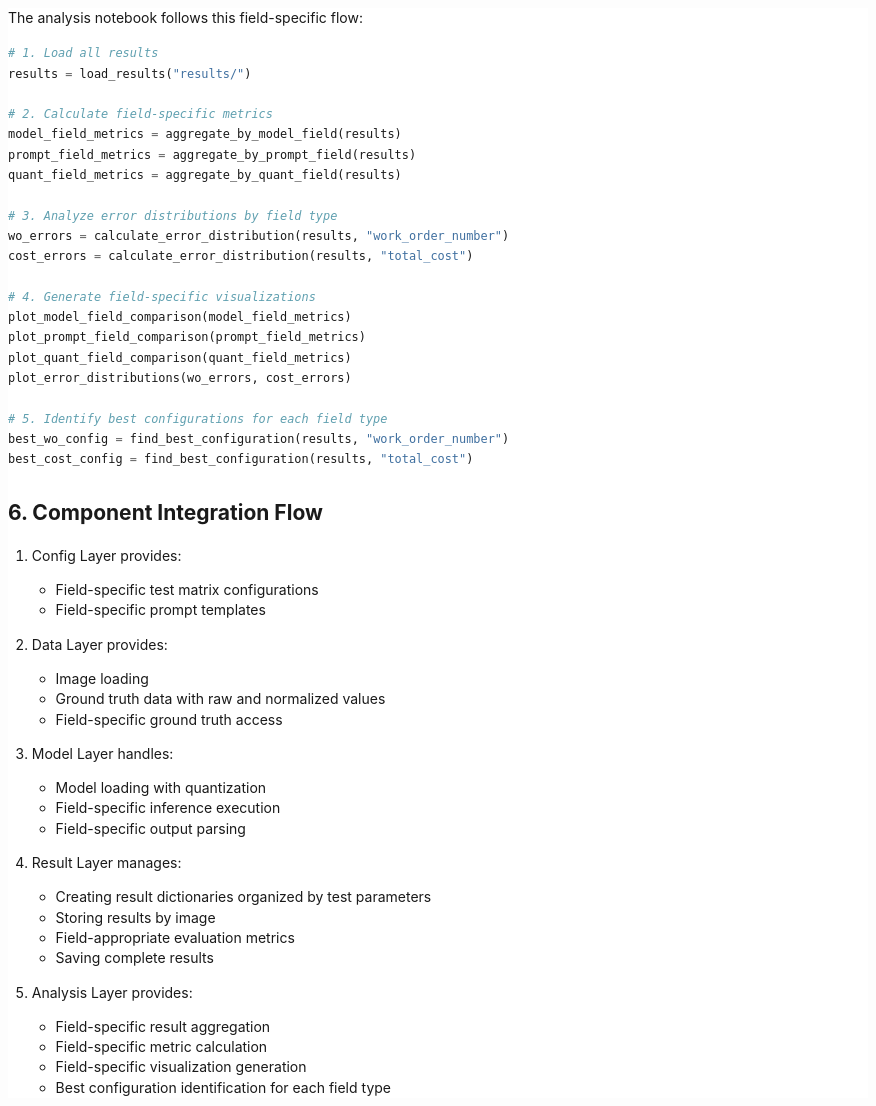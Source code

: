 The analysis notebook follows this field-specific flow:

```python
# 1. Load all results
results = load_results("results/")

# 2. Calculate field-specific metrics
model_field_metrics = aggregate_by_model_field(results)
prompt_field_metrics = aggregate_by_prompt_field(results)
quant_field_metrics = aggregate_by_quant_field(results)

# 3. Analyze error distributions by field type
wo_errors = calculate_error_distribution(results, "work_order_number")
cost_errors = calculate_error_distribution(results, "total_cost")

# 4. Generate field-specific visualizations
plot_model_field_comparison(model_field_metrics)
plot_prompt_field_comparison(prompt_field_metrics)
plot_quant_field_comparison(quant_field_metrics)
plot_error_distributions(wo_errors, cost_errors)

# 5. Identify best configurations for each field type
best_wo_config = find_best_configuration(results, "work_order_number")
best_cost_config = find_best_configuration(results, "total_cost")
```

## 6. Component Integration Flow

1. Config Layer provides:
   - Field-specific test matrix configurations
   - Field-specific prompt templates

2. Data Layer provides:
   - Image loading
   - Ground truth data with raw and normalized values
   - Field-specific ground truth access

3. Model Layer handles:
   - Model loading with quantization
   - Field-specific inference execution
   - Field-specific output parsing

4. Result Layer manages:
   - Creating result dictionaries organized by test parameters
   - Storing results by image
   - Field-appropriate evaluation metrics
   - Saving complete results

5. Analysis Layer provides:
   - Field-specific result aggregation
   - Field-specific metric calculation
   - Field-specific visualization generation
   - Best configuration identification for each field type
